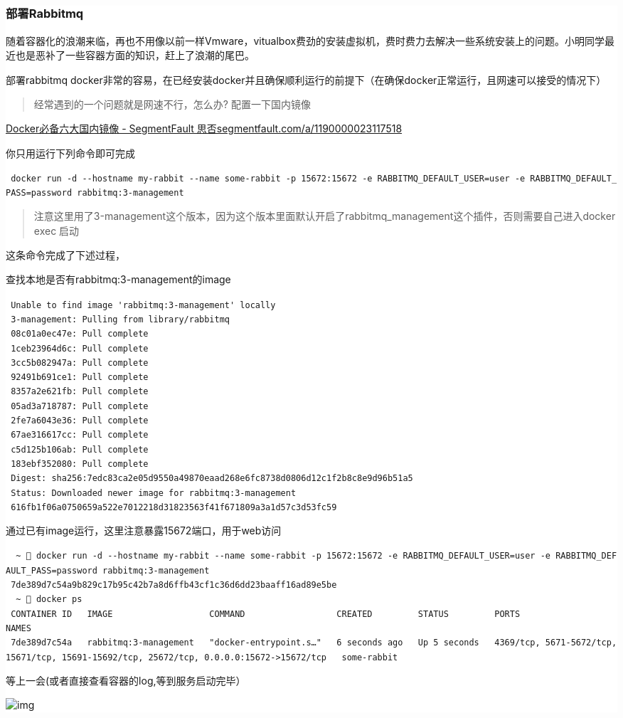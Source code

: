 ### 部署Rabbitmq

随着容器化的浪潮来临，再也不用像以前一样Vmware，vitualbox费劲的安装虚拟机，费时费力去解决一些系统安装上的问题。小明同学最近也是恶补了一些容器方面的知识，赶上了浪潮的尾巴。

部署rabbitmq docker非常的容易，在已经安装docker并且确保顺利运行的前提下（在确保docker正常运行，且网速可以接受的情况下）

> 经常遇到的一个问题就是网速不行，怎么办? 配置一下国内镜像

[Docker必备六大国内镜像 - SegmentFault 思否segmentfault.com/a/1190000023117518](https://link.zhihu.com/?target=https%3A//segmentfault.com/a/1190000023117518)

你只用运行下列命令即可完成

```text
 docker run -d --hostname my-rabbit --name some-rabbit -p 15672:15672 -e RABBITMQ_DEFAULT_USER=user -e RABBITMQ_DEFAULT_PASS=password rabbitmq:3-management
```

> 注意这里用了3-management这个版本，因为这个版本里面默认开启了rabbitmq_management这个插件，否则需要自己进入docker exec 启动

这条命令完成了下述过程，

查找本地是否有rabbitmq:3-management的image

```text
 Unable to find image 'rabbitmq:3-management' locally
 3-management: Pulling from library/rabbitmq
 08c01a0ec47e: Pull complete
 1ceb23964d6c: Pull complete
 3cc5b082947a: Pull complete
 92491b691ce1: Pull complete
 8357a2e621fb: Pull complete
 05ad3a718787: Pull complete
 2fe7a6043e36: Pull complete
 67ae316617cc: Pull complete
 c5d125b106ab: Pull complete
 183ebf352080: Pull complete
 Digest: sha256:7edc83ca2e05d9550a49870eaad268e6fc8738d0806d12c1f2b8c8e9d96b51a5
 Status: Downloaded newer image for rabbitmq:3-management
 616fb1f06a0750659a522e7012218d31823563f41f671809a3a1d57c3d53fc59
```

通过已有image运行，这里注意暴露15672端口，用于web访问

```text
  ~  docker run -d --hostname my-rabbit --name some-rabbit -p 15672:15672 -e RABBITMQ_DEFAULT_USER=user -e RABBITMQ_DEFAULT_PASS=password rabbitmq:3-management
 7de389d7c54a9b829c17b95c42b7a8d6ffb43cf1c36d6dd23baaff16ad89e5be
  ~  docker ps
 CONTAINER ID   IMAGE                   COMMAND                  CREATED         STATUS         PORTS                                                                                      NAMES
 7de389d7c54a   rabbitmq:3-management   "docker-entrypoint.s…"   6 seconds ago   Up 5 seconds   4369/tcp, 5671-5672/tcp, 15671/tcp, 15691-15692/tcp, 25672/tcp, 0.0.0.0:15672->15672/tcp   some-rabbit
```

等上一会(或者直接查看容器的log,等到服务启动完毕）

![img](https://pic2.zhimg.com/v2-44444e8da322770bdb86a62870384321_b.jpg)
